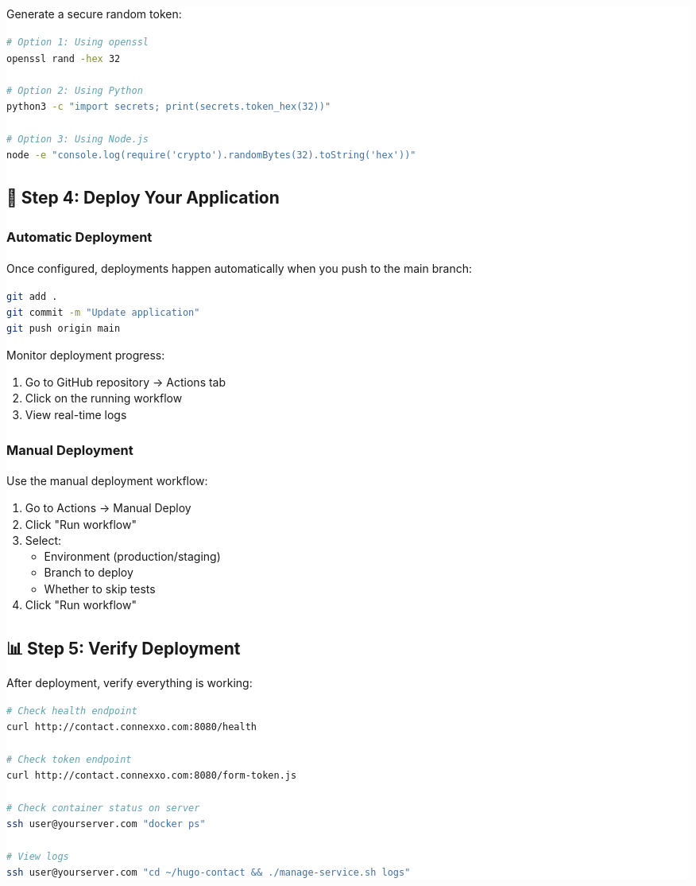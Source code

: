 Generate a secure random token:
```bash
# Option 1: Using openssl
openssl rand -hex 32

# Option 2: Using Python
python3 -c "import secrets; print(secrets.token_hex(32))"

# Option 3: Using Node.js
node -e "console.log(require('crypto').randomBytes(32).toString('hex'))"
```

## 🚀 Step 4: Deploy Your Application

### Automatic Deployment

Once configured, deployments happen automatically when you push to the main branch:

```bash
git add .
git commit -m "Update application"
git push origin main
```

Monitor deployment progress:
1. Go to GitHub repository → Actions tab
2. Click on the running workflow
3. View real-time logs

### Manual Deployment

Use the manual deployment workflow:

1. Go to Actions → Manual Deploy
2. Click "Run workflow"
3. Select:
   - Environment (production/staging)
   - Branch to deploy
   - Whether to skip tests
4. Click "Run workflow"

## 📊 Step 5: Verify Deployment

After deployment, verify everything is working:

```bash
# Check health endpoint
curl http://contact.connexxo.com:8080/health

# Check token endpoint
curl http://contact.connexxo.com:8080/form-token.js

# Check container status on server
ssh user@yourserver.com "docker ps"

# View logs
ssh user@yourserver.com "cd ~/hugo-contact && ./manage-service.sh logs"
```
